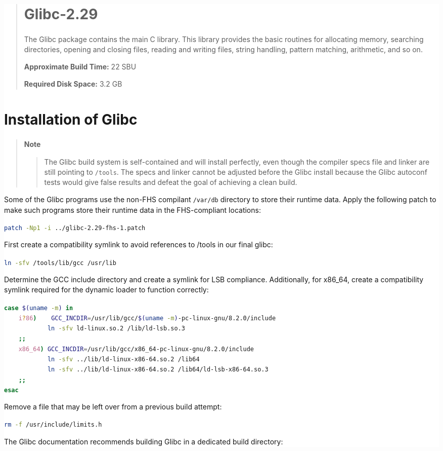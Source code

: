 > # Glibc-2.29
>
> The Glibc package contains the main C library. This library provides the basic routines for allocating memory, searching directories, opening and closing files, reading and writing files, string handling, pattern matching, arithmetic, and so on.
>
> **Approximate Build Time:** 22 SBU
>
> **Required Disk Space:** 3.2 GB

# Installation of Glibc

> **Note**
>
> > The Glibc build system is self-contained and will install perfectly, even though the compiler specs file and linker are still pointing to `/tools`. The specs and linker cannot be adjusted before the Glibc install because the Glibc autoconf tests would give false results and defeat the goal of achieving a clean build.

Some of the Glibc programs use the non-FHS compilant `/var/db` directory to store their runtime data. Apply the following patch to make such programs store their runtime data in the FHS-compliant locations:

```sh
patch -Np1 -i ../glibc-2.29-fhs-1.patch
```

First create a compatibility symlink to avoid references to /tools in our final glibc:

```sh
ln -sfv /tools/lib/gcc /usr/lib
```

Determine the GCC include directory and create a symlink for LSB compliance. Additionally, for x86_64, create a compatibility symlink required for the dynamic loader to function correctly:

```sh
case $(uname -m) in
    i?86)    GCC_INCDIR=/usr/lib/gcc/$(uname -m)-pc-linux-gnu/8.2.0/include
            ln -sfv ld-linux.so.2 /lib/ld-lsb.so.3
    ;;
    x86_64) GCC_INCDIR=/usr/lib/gcc/x86_64-pc-linux-gnu/8.2.0/include
            ln -sfv ../lib/ld-linux-x86-64.so.2 /lib64
            ln -sfv ../lib/ld-linux-x86-64.so.2 /lib64/ld-lsb-x86-64.so.3
    ;;
esac
```

Remove a file that may be left over from a previous build attempt:

```sh
rm -f /usr/include/limits.h
```

The Glibc documentation recommends building Glibc in a dedicated build directory:
